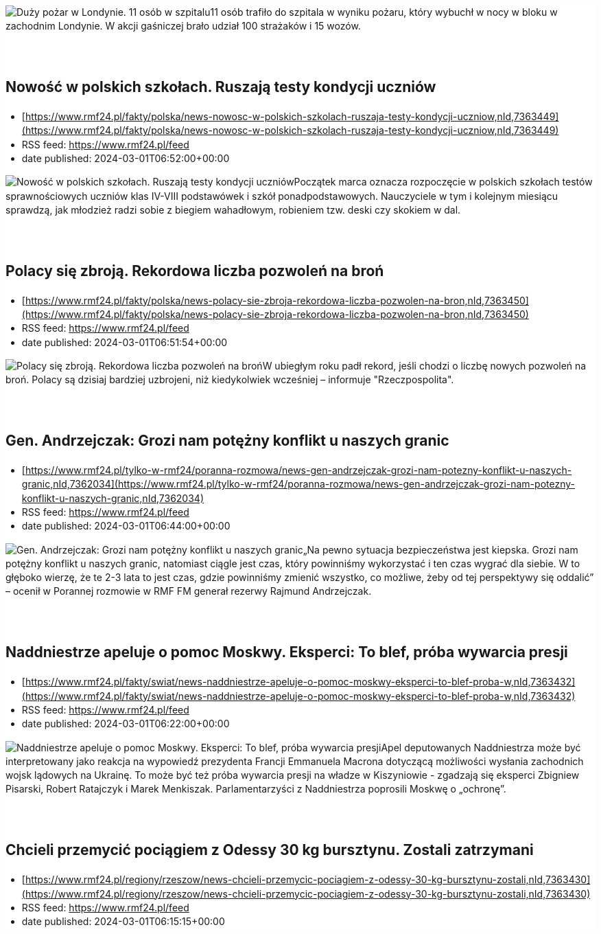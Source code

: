 <p><a href="https://www.rmf24.pl/fakty/swiat/news-duzy-pozar-w-londynie-11-osob-w-szpitalu,nId,7363463"><img align="left" alt="Duży pożar w Londynie. 11 osób w szpitalu" src="https://interia-s.pluscdn.pl/duzy-pozar-w-londynie-11-osob-w-szpitalu/000IOWRLFMR0QOAA-C307.jpg" /></a>11 osób trafiło do szpitala w wyniku pożaru, który wybuchł w nocy w bloku w zachodnim Londynie. W akcji gaśniczej brało udział 100 strażaków i 15 wozów.</p><br clear="all" />

## Nowość w polskich szkołach. Ruszają testy kondycji uczniów
 - [https://www.rmf24.pl/fakty/polska/news-nowosc-w-polskich-szkolach-ruszaja-testy-kondycji-uczniow,nId,7363449](https://www.rmf24.pl/fakty/polska/news-nowosc-w-polskich-szkolach-ruszaja-testy-kondycji-uczniow,nId,7363449)
 - RSS feed: https://www.rmf24.pl/feed
 - date published: 2024-03-01T06:52:00+00:00

<p><a href="https://www.rmf24.pl/fakty/polska/news-nowosc-w-polskich-szkolach-ruszaja-testy-kondycji-uczniow,nId,7363449"><img align="left" alt="Nowość w polskich szkołach. Ruszają testy kondycji uczniów" src="https://interia-s.pluscdn.pl/nowosc-w-polskich-szkolach-ruszaja-testy-kondycji-uczniow/000IOWHFBGFRKK7A-C307.jpg" /></a>Początek marca oznacza rozpoczęcie w polskich szkołach testów sprawnościowych uczniów klas IV-VIII podstawówek i szkół ponadpodstawowych. Nauczyciele w tym i kolejnym miesiącu sprawdzą, jak młodzież radzi sobie z biegiem wahadłowym, robieniem tzw. deski czy skokiem w dal.</p><br clear="all" />

## Polacy się zbroją. Rekordowa liczba pozwoleń na broń
 - [https://www.rmf24.pl/fakty/polska/news-polacy-sie-zbroja-rekordowa-liczba-pozwolen-na-bron,nId,7363450](https://www.rmf24.pl/fakty/polska/news-polacy-sie-zbroja-rekordowa-liczba-pozwolen-na-bron,nId,7363450)
 - RSS feed: https://www.rmf24.pl/feed
 - date published: 2024-03-01T06:51:54+00:00

<p><a href="https://www.rmf24.pl/fakty/polska/news-polacy-sie-zbroja-rekordowa-liczba-pozwolen-na-bron,nId,7363450"><img align="left" alt="Polacy się zbroją. Rekordowa liczba pozwoleń na broń" src="https://interia-s.pluscdn.pl/polacy-sie-zbroja-rekordowa-liczba-pozwolen-na-bron/000IOWHE20T7GP8Y-C307.jpg" /></a>W ubiegłym roku padł rekord, jeśli chodzi o liczbę nowych pozwoleń na broń. Polacy są dzisiaj bardziej uzbrojeni, niż kiedykolwiek wcześniej – informuje &quot;Rzeczpospolita&quot;.</p><br clear="all" />

## Gen. Andrzejczak: Grozi nam potężny konflikt u naszych granic
 - [https://www.rmf24.pl/tylko-w-rmf24/poranna-rozmowa/news-gen-andrzejczak-grozi-nam-potezny-konflikt-u-naszych-granic,nId,7362034](https://www.rmf24.pl/tylko-w-rmf24/poranna-rozmowa/news-gen-andrzejczak-grozi-nam-potezny-konflikt-u-naszych-granic,nId,7362034)
 - RSS feed: https://www.rmf24.pl/feed
 - date published: 2024-03-01T06:44:00+00:00

<p><a href="https://www.rmf24.pl/tylko-w-rmf24/poranna-rozmowa/news-gen-andrzejczak-grozi-nam-potezny-konflikt-u-naszych-granic,nId,7362034"><img align="left" alt="Gen. Andrzejczak: Grozi nam potężny konflikt u naszych granic" src="https://interia-s.pluscdn.pl/gen-andrzejczak-grozi-nam-potezny-konflikt-u-naszych-granic/000IOVHYVTJ8HQBD-C307.jpg" /></a>„Na pewno sytuacja bezpieczeństwa jest kiepska. Grozi nam potężny konflikt u naszych granic, natomiast ciągle jest czas, który powinniśmy wykorzystać i ten czas wygrać dla siebie. W to głęboko wierzę, że te 2-3 lata to jest czas, gdzie powinniśmy zmienić wszystko, co możliwe, żeby od tej perspektywy się oddalić” – ocenił w Porannej rozmowie w RMF FM generał rezerwy Rajmund Andrzejczak. </p><br clear="all" />

## Naddniestrze apeluje o pomoc Moskwy. Eksperci: To blef, próba wywarcia presji
 - [https://www.rmf24.pl/fakty/swiat/news-naddniestrze-apeluje-o-pomoc-moskwy-eksperci-to-blef-proba-w,nId,7363432](https://www.rmf24.pl/fakty/swiat/news-naddniestrze-apeluje-o-pomoc-moskwy-eksperci-to-blef-proba-w,nId,7363432)
 - RSS feed: https://www.rmf24.pl/feed
 - date published: 2024-03-01T06:22:00+00:00

<p><a href="https://www.rmf24.pl/fakty/swiat/news-naddniestrze-apeluje-o-pomoc-moskwy-eksperci-to-blef-proba-w,nId,7363432"><img align="left" alt="Naddniestrze apeluje o pomoc Moskwy. Eksperci: To blef, próba wywarcia presji " src="https://interia-s.pluscdn.pl/naddniestrze-apeluje-o-pomoc-moskwy-eksperci-to-blef-proba-w/000IOWEMGA4O4H45-C307.jpg" /></a>Apel deputowanych Naddniestrza może być interpretowany jako reakcja na wypowiedź prezydenta Francji Emmanuela Macrona dotyczącą możliwości wysłania zachodnich wojsk lądowych na Ukrainę. To może być też próba wywarcia presji na władze w Kiszyniowie - zgadzają się eksperci Zbigniew Pisarski, Robert Ratajczyk i Marek Menkiszak. Parlamentarzyści z Naddniestrza poprosili Moskwę o „ochronę”.</p><br clear="all" />

## Chcieli przemycić pociągiem z Odessy 30 kg bursztynu. Zostali zatrzymani
 - [https://www.rmf24.pl/regiony/rzeszow/news-chcieli-przemycic-pociagiem-z-odessy-30-kg-bursztynu-zostali,nId,7363430](https://www.rmf24.pl/regiony/rzeszow/news-chcieli-przemycic-pociagiem-z-odessy-30-kg-bursztynu-zostali,nId,7363430)
 - RSS feed: https://www.rmf24.pl/feed
 - date published: 2024-03-01T06:15:15+00:00
